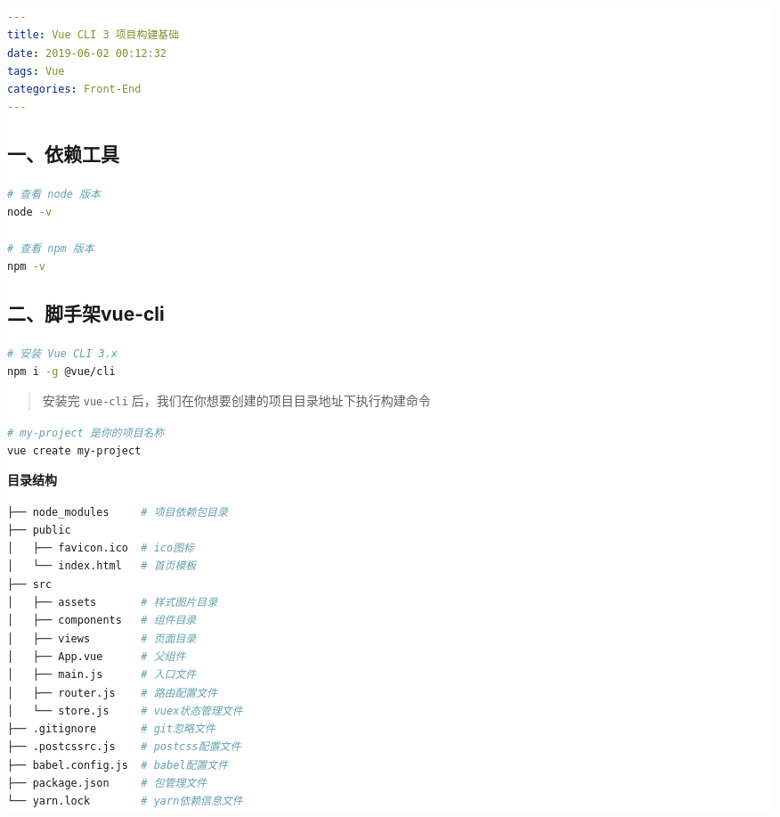 ```yaml
---
title: Vue CLI 3 项目构建基础
date: 2019-06-02 00:12:32
tags: Vue
categories: Front-End
---
```


## 一、依赖工具

```bash
# 查看 node 版本
node -v

# 查看 npm 版本
npm -v
```

## 二、脚手架vue-cli

```bash
# 安装 Vue CLI 3.x
npm i -g @vue/cli
```

> 安装完 `vue-cli` 后，我们在你想要创建的项目目录地址下执行构建命令

```bash
# my-project 是你的项目名称
vue create my-project
```

**目录结构**

```bash
├── node_modules     # 项目依赖包目录
├── public
│   ├── favicon.ico  # ico图标
│   └── index.html   # 首页模板
├── src 
│   ├── assets       # 样式图片目录
│   ├── components   # 组件目录
│   ├── views        # 页面目录
│   ├── App.vue      # 父组件
│   ├── main.js      # 入口文件
│   ├── router.js    # 路由配置文件
│   └── store.js     # vuex状态管理文件
├── .gitignore       # git忽略文件
├── .postcssrc.js    # postcss配置文件
├── babel.config.js  # babel配置文件
├── package.json     # 包管理文件
└── yarn.lock        # yarn依赖信息文件
```
